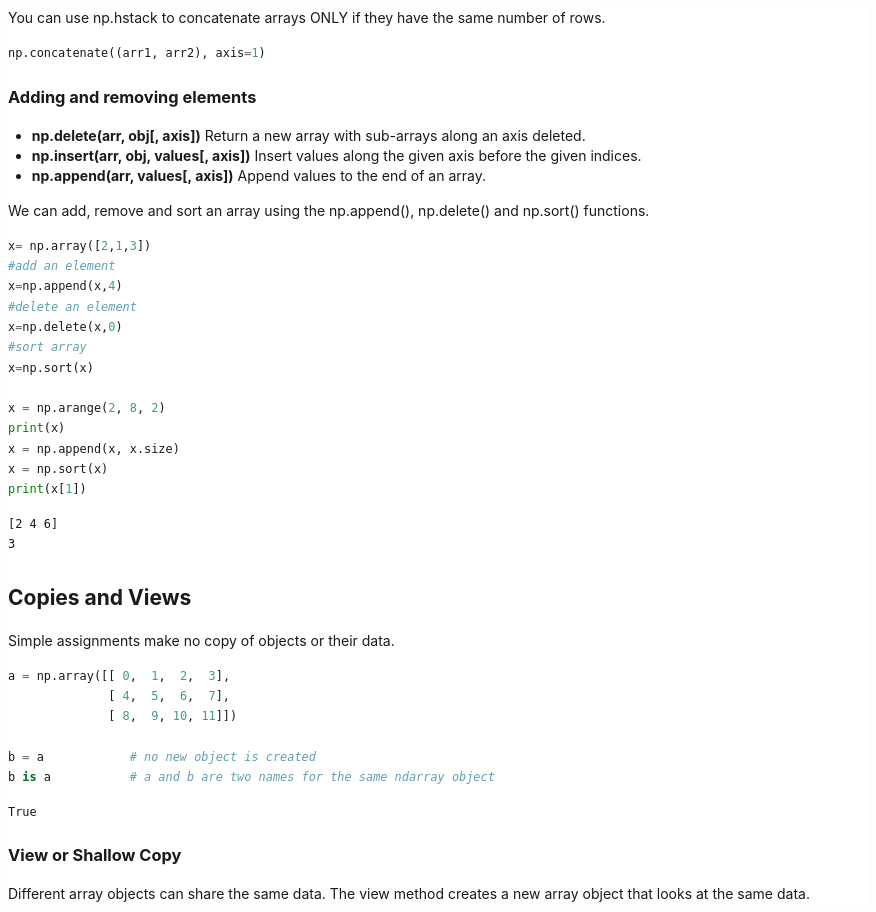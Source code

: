 You can use np.hstack to concatenate arrays ONLY if they have the same number of rows.

``` py
np.concatenate((arr1, arr2), axis=1)
```

### Adding and removing elements

+ **np.delete(arr, obj[, axis])** Return a new array with sub-arrays along an axis deleted.
+ **np.insert(arr, obj, values[, axis])** Insert values along the given axis before the given indices.
+ **np.append(arr, values[, axis])** Append values to the end of an array.

We can add, remove and sort an array using the np.append(), np.delete() and np.sort() functions.

``` py
x= np.array([2,1,3])
#add an element
x=np.append(x,4)
#delete an element
x=np.delete(x,0)
#sort array
x=np.sort(x)

x = np.arange(2, 8, 2)
print(x)
x = np.append(x, x.size)
x = np.sort(x)
print(x[1])
```
```
[2 4 6]
3
```

## Copies and Views

Simple assignments make no copy of objects or their data.

``` py
a = np.array([[ 0,  1,  2,  3],
              [ 4,  5,  6,  7],
              [ 8,  9, 10, 11]])

b = a            # no new object is created
b is a           # a and b are two names for the same ndarray object
```
```
True
```

### View or Shallow Copy
Different array objects can share the same data. The view method creates a new array object that looks at the same data.
